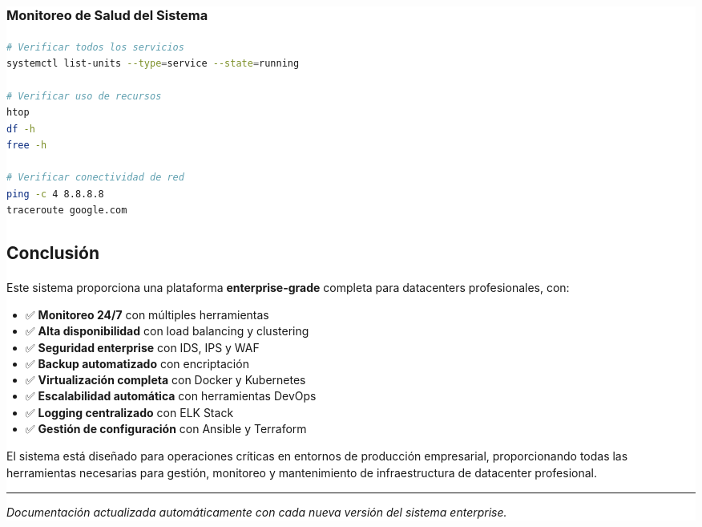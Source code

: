 ### Monitoreo de Salud del Sistema
```bash
# Verificar todos los servicios
systemctl list-units --type=service --state=running

# Verificar uso de recursos
htop
df -h
free -h

# Verificar conectividad de red
ping -c 4 8.8.8.8
traceroute google.com
```

## Conclusión

Este sistema proporciona una plataforma **enterprise-grade** completa para datacenters profesionales, con:

- ✅ **Monitoreo 24/7** con múltiples herramientas
- ✅ **Alta disponibilidad** con load balancing y clustering
- ✅ **Seguridad enterprise** con IDS, IPS y WAF
- ✅ **Backup automatizado** con encriptación
- ✅ **Virtualización completa** con Docker y Kubernetes
- ✅ **Escalabilidad automática** con herramientas DevOps
- ✅ **Logging centralizado** con ELK Stack
- ✅ **Gestión de configuración** con Ansible y Terraform

El sistema está diseñado para operaciones críticas en entornos de producción empresarial, proporcionando todas las herramientas necesarias para gestión, monitoreo y mantenimiento de infraestructura de datacenter profesional.

---

*Documentación actualizada automáticamente con cada nueva versión del sistema enterprise.*